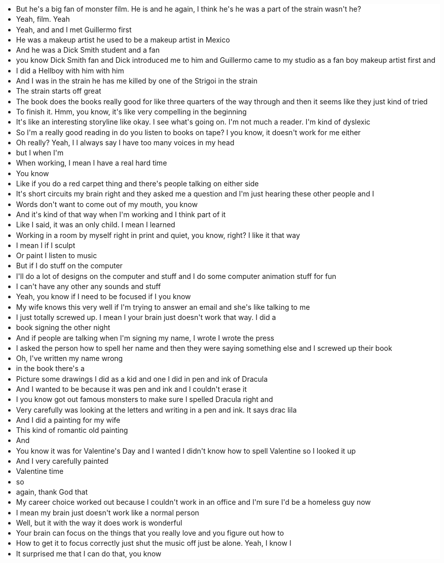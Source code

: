 *  But he's a big fan of monster film. He is and he again, I think he's he was a part of the strain wasn't he?
*  Yeah, film. Yeah
*  Yeah, and and I met Guillermo first
*  He was a makeup artist he used to be a makeup artist in Mexico
*  And he was a Dick Smith student and a fan
*  you know Dick Smith fan and Dick introduced me to him and Guillermo came to my studio as a fan boy makeup artist first and
*  I did a Hellboy with him with him
*  And I was in the strain he has me killed by one of the Strigoi in the strain
*  The strain starts off great
*  The book does the books really good for like three quarters of the way through and then it seems like they just kind of tried
*  To finish it. Hmm, you know, it's like very compelling in the beginning
*  It's like an interesting storyline like okay. I see what's going on. I'm not much a reader. I'm kind of dyslexic
*  So I'm a really good reading in do you listen to books on tape? I you know, it doesn't work for me either
*  Oh really? Yeah, I I always say I have too many voices in my head
*  but I when I'm
*  When working, I mean I have a real hard time
*  You know
*  Like if you do a red carpet thing and there's people talking on either side
*  It's short circuits my brain right and they asked me a question and I'm just hearing these other people and I
*  Words don't want to come out of my mouth, you know
*  And it's kind of that way when I'm working and I think part of it
*  Like I said, it was an only child. I mean I learned
*  Working in a room by myself right in print and quiet, you know, right? I like it that way
*  I mean I if I sculpt
*  Or paint I listen to music
*  But if I do stuff on the computer
*  I'll do a lot of designs on the computer and stuff and I do some computer animation stuff for fun
*  I can't have any other any sounds and stuff
*  Yeah, you know if I need to be focused if I you know
*  My wife knows this very well if I'm trying to answer an email and she's like talking to me
*  I just totally screwed up. I mean I your brain just doesn't work that way. I did a
*  book signing the other night
*  And if people are talking when I'm signing my name, I wrote I wrote the press
*  I asked the person how to spell her name and then they were saying something else and I screwed up their book
*  Oh, I've written my name wrong
*  in the book there's a
*  Picture some drawings I did as a kid and one I did in pen and ink of Dracula
*  And I wanted to be because it was pen and ink and I couldn't erase it
*  I you know got out famous monsters to make sure I spelled Dracula right and
*  Very carefully was looking at the letters and writing in a pen and ink. It says drac lila
*  And I did a painting for my wife
*  This kind of romantic old painting
*  And
*  You know it was for Valentine's Day and I wanted I didn't know how to spell Valentine so I looked it up
*  And I very carefully painted
*  Valentine time
*  so
*  again, thank God that
*  My career choice worked out because I couldn't work in an office and I'm sure I'd be a homeless guy now
*  I mean my brain just doesn't work like a normal person
*  Well, but it with the way it does work is wonderful
*  Your brain can focus on the things that you really love and you figure out how to
*  How to get it to focus correctly just shut the music off just be alone. Yeah, I know I
*  It surprised me that I can do that, you know